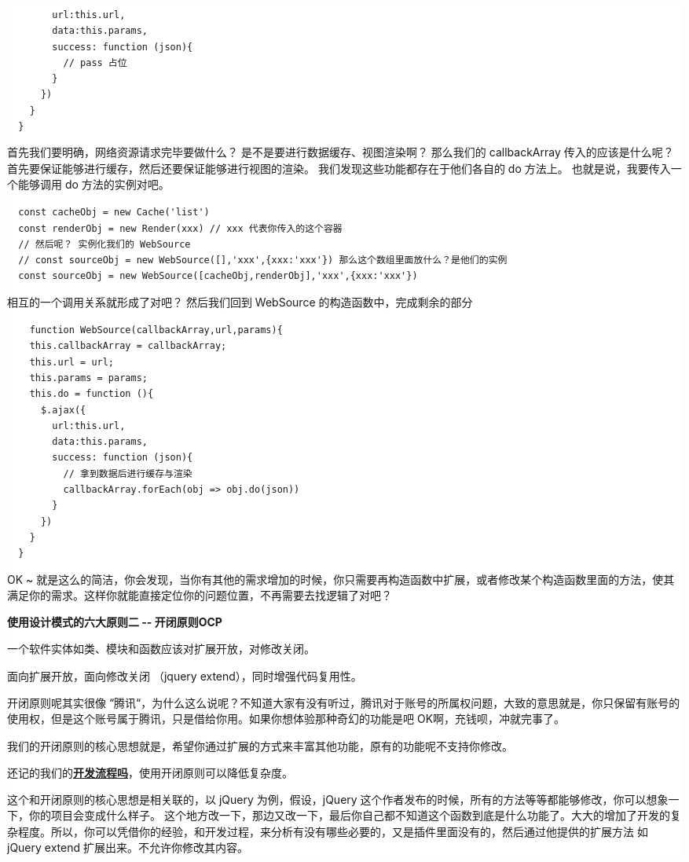 ```
        url:this.url,
        data:this.params,
        success: function (json){
          // pass 占位
        }
      })
    }
  }
```
首先我们要明确，网络资源请求完毕要做什么？ 是不是要进行数据缓存、视图渲染啊？ 那么我们的 callbackArray 传入的应该是什么呢？
首先要保证能够进行缓存，然后还要保证能够进行视图的渲染。 我们发现这些功能都存在于他们各自的 do 方法上。
也就是说，我要传入一个能够调用 do 方法的实例对吧。
```
  const cacheObj = new Cache('list')
  const renderObj = new Render(xxx) // xxx 代表你传入的这个容器
  // 然后呢？ 实例化我们的 WebSource 
  // const sourceObj = new WebSource([],'xxx',{xxx:'xxx'}) 那么这个数组里面放什么？是他们的实例
  const sourceObj = new WebSource([cacheObj,renderObj],'xxx',{xxx:'xxx'})
```
相互的一个调用关系就形成了对吧？ 然后我们回到 WebSource 的构造函数中，完成剩余的部分
```
    function WebSource(callbackArray,url,params){
    this.callbackArray = callbackArray;
    this.url = url;
    this.params = params;
    this.do = function (){
      $.ajax({
        url:this.url,
        data:this.params,
        success: function (json){
          // 拿到数据后进行缓存与渲染
          callbackArray.forEach(obj => obj.do(json))
        }
      })
    }
  }
```
OK ~ 就是这么的简洁，你会发现，当你有其他的需求增加的时候，你只需要再构造函数中扩展，或者修改某个构造函数里面的方法，使其满足你的需求。这样你就能直接定位你的问题位置，不再需要去找逻辑了对吧？



**使用设计模式的六大原则二 -- 开闭原则OCP**

一个软件实体如类、模块和函数应该对扩展开放，对修改关闭。

面向扩展开放，面向修改关闭 （jquery extend），同时增强代码复用性。

开闭原则呢其实很像 “腾讯“，为什么这么说呢？不知道大家有没有听过，腾讯对于账号的所属权问题，大致的意思就是，你只保留有账号的使用权，但是这个账号属于腾讯，只是借给你用。如果你想体验那种奇幻的功能是吧 OK啊，充钱呗，冲就完事了。

我们的开闭原则的核心思想就是，希望你通过扩展的方式来丰富其他功能，原有的功能呢不支持你修改。

还记的我们的[**开发流程吗**](#所以我们开发时的流程是什么)，使用开闭原则可以降低复杂度。

这个和开闭原则的核心思想是相关联的，以  jQuery 为例，假设，jQuery 这个作者发布的时候，所有的方法等等都能够修改，你可以想象一下，你的项目会变成什么样子。 这个地方改一下，那边又改一下，最后你自己都不知道这个函数到底是什么功能了。大大的增加了开发的复杂程度。所以，你可以凭借你的经验，和开发过程，来分析有没有哪些必要的，又是插件里面没有的，然后通过他提供的扩展方法 如 jQuery extend 扩展出来。不允许你修改其内容。
